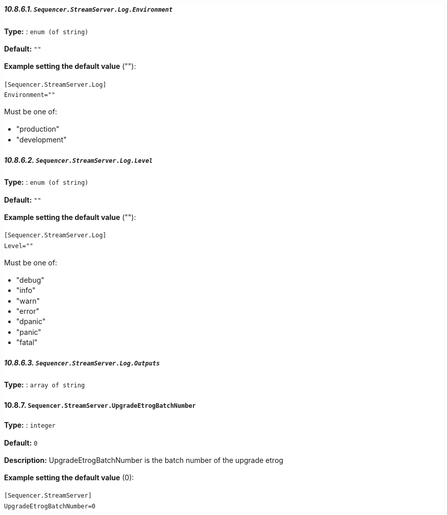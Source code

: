 ##### <a name="Sequencer_StreamServer_Log_Environment"></a>10.8.6.1. `Sequencer.StreamServer.Log.Environment`

**Type:** : `enum (of string)`

**Default:** `""`

**Example setting the default value** (""):
```
[Sequencer.StreamServer.Log]
Environment=""
```

Must be one of:
* "production"
* "development"

##### <a name="Sequencer_StreamServer_Log_Level"></a>10.8.6.2. `Sequencer.StreamServer.Log.Level`

**Type:** : `enum (of string)`

**Default:** `""`

**Example setting the default value** (""):
```
[Sequencer.StreamServer.Log]
Level=""
```

Must be one of:
* "debug"
* "info"
* "warn"
* "error"
* "dpanic"
* "panic"
* "fatal"

##### <a name="Sequencer_StreamServer_Log_Outputs"></a>10.8.6.3. `Sequencer.StreamServer.Log.Outputs`

**Type:** : `array of string`

#### <a name="Sequencer_StreamServer_UpgradeEtrogBatchNumber"></a>10.8.7. `Sequencer.StreamServer.UpgradeEtrogBatchNumber`

**Type:** : `integer`

**Default:** `0`

**Description:** UpgradeEtrogBatchNumber is the batch number of the upgrade etrog

**Example setting the default value** (0):
```
[Sequencer.StreamServer]
UpgradeEtrogBatchNumber=0
```


[TOML format]: https://en.wikipedia.org/wiki/TOML